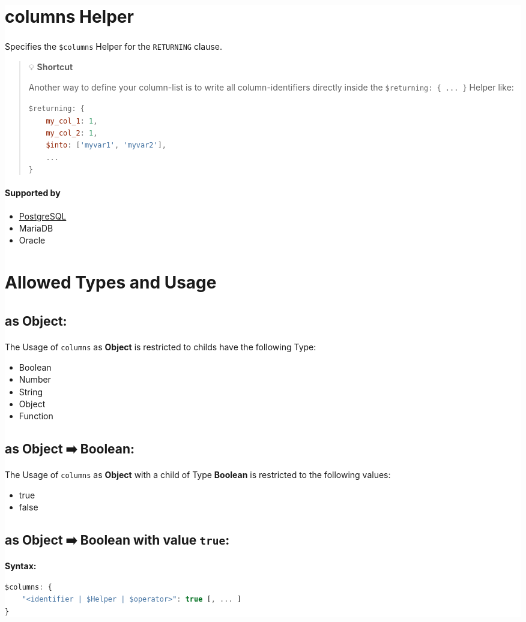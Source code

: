 # columns Helper
Specifies the `$columns` Helper for the `RETURNING` clause.

> :bulb: **Shortcut**
>
> Another way to define your column-list is to write all column-identifiers directly inside the `$returning: { ... }` Helper like:
>
> ```javascript
> $returning: {
>     my_col_1: 1,
>     my_col_2: 1,
>     $into: ['myvar1', 'myvar2'],
>     ...
> }
> ```
>


#### Supported by
- [PostgreSQL](https://www.postgresql.org/docs/9.5/static/dml-returning.html)
- MariaDB
- Oracle

# Allowed Types and Usage

## as Object:

The Usage of `columns` as **Object** is restricted to childs have the following Type:

- Boolean
- Number
- String
- Object
- Function

## as Object :arrow_right: Boolean:

The Usage of `columns` as **Object** with a child of Type **Boolean** is restricted to the following values:

- true
- false

## as Object :arrow_right: Boolean with value `true`:
**Syntax:**

```javascript
$columns: {
    "<identifier | $Helper | $operator>": true [, ... ]
}
```
